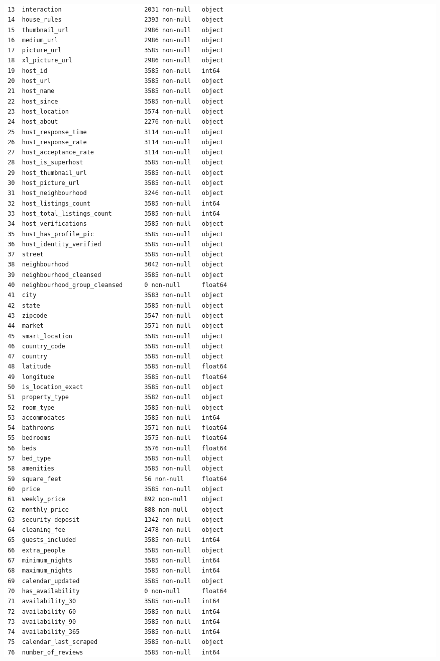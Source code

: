      13  interaction                       2031 non-null   object 
     14  house_rules                       2393 non-null   object 
     15  thumbnail_url                     2986 non-null   object 
     16  medium_url                        2986 non-null   object 
     17  picture_url                       3585 non-null   object 
     18  xl_picture_url                    2986 non-null   object 
     19  host_id                           3585 non-null   int64  
     20  host_url                          3585 non-null   object 
     21  host_name                         3585 non-null   object 
     22  host_since                        3585 non-null   object 
     23  host_location                     3574 non-null   object 
     24  host_about                        2276 non-null   object 
     25  host_response_time                3114 non-null   object 
     26  host_response_rate                3114 non-null   object 
     27  host_acceptance_rate              3114 non-null   object 
     28  host_is_superhost                 3585 non-null   object 
     29  host_thumbnail_url                3585 non-null   object 
     30  host_picture_url                  3585 non-null   object 
     31  host_neighbourhood                3246 non-null   object 
     32  host_listings_count               3585 non-null   int64  
     33  host_total_listings_count         3585 non-null   int64  
     34  host_verifications                3585 non-null   object 
     35  host_has_profile_pic              3585 non-null   object 
     36  host_identity_verified            3585 non-null   object 
     37  street                            3585 non-null   object 
     38  neighbourhood                     3042 non-null   object 
     39  neighbourhood_cleansed            3585 non-null   object 
     40  neighbourhood_group_cleansed      0 non-null      float64
     41  city                              3583 non-null   object 
     42  state                             3585 non-null   object 
     43  zipcode                           3547 non-null   object 
     44  market                            3571 non-null   object 
     45  smart_location                    3585 non-null   object 
     46  country_code                      3585 non-null   object 
     47  country                           3585 non-null   object 
     48  latitude                          3585 non-null   float64
     49  longitude                         3585 non-null   float64
     50  is_location_exact                 3585 non-null   object 
     51  property_type                     3582 non-null   object 
     52  room_type                         3585 non-null   object 
     53  accommodates                      3585 non-null   int64  
     54  bathrooms                         3571 non-null   float64
     55  bedrooms                          3575 non-null   float64
     56  beds                              3576 non-null   float64
     57  bed_type                          3585 non-null   object 
     58  amenities                         3585 non-null   object 
     59  square_feet                       56 non-null     float64
     60  price                             3585 non-null   object 
     61  weekly_price                      892 non-null    object 
     62  monthly_price                     888 non-null    object 
     63  security_deposit                  1342 non-null   object 
     64  cleaning_fee                      2478 non-null   object 
     65  guests_included                   3585 non-null   int64  
     66  extra_people                      3585 non-null   object 
     67  minimum_nights                    3585 non-null   int64  
     68  maximum_nights                    3585 non-null   int64  
     69  calendar_updated                  3585 non-null   object 
     70  has_availability                  0 non-null      float64
     71  availability_30                   3585 non-null   int64  
     72  availability_60                   3585 non-null   int64  
     73  availability_90                   3585 non-null   int64  
     74  availability_365                  3585 non-null   int64  
     75  calendar_last_scraped             3585 non-null   object 
     76  number_of_reviews                 3585 non-null   int64  